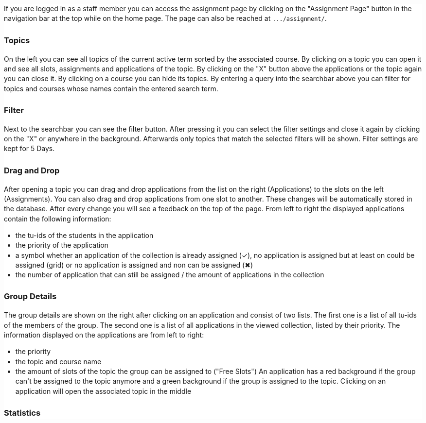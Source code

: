 If you are logged in as a staff member you can access the assignment page by clicking on the "Assignment Page" button in the navigation bar at the top while on the home page.
The page can also be reached at `.../assignment/`.

### Topics

On the left you can see all topics of the current active term sorted by the associated course.
By clicking on a topic you can open it and see all slots, assignments and applications of the topic.
By clicking on the "X" button above the applications or the topic again you can close it.
By clicking on a course you can hide its topics.
By entering a query into the searchbar above you can filter for topics and courses whose names contain the entered search term.

### Filter

Next to the searchbar you can see the filter button.
After pressing it you can select the filter settings and close it again by clicking on the "X" or anywhere in the background.
Afterwards only topics that match the selected filters will be shown.
Filter settings are kept for 5 Days.

### Drag and Drop

After opening a topic you can drag and drop applications from the list on the right (Applications) to the slots on the left (Assignments).
You can also drag and drop applications from one slot to another.
These changes will be automatically stored in the database.
After every change you will see a feedback on the top of the page.
From left to right the displayed applications contain the following information:
- the tu-ids of the students in the application
- the priority of the application 
- a symbol whether an application of the collection is already assigned (✓), no application is assigned but at least on could be assigned (grid) or no application is assigned and non can be assigned (✖)
- the number of application that can still be assigned / the amount of applications in the collection

### Group Details

The group details are shown on the right after clicking on an application and consist of two lists.
The first one is a list of all tu-ids of the members of the group.
The second one is a list of all applications in the viewed collection, listed by their priority.
The information displayed on the applications are from left to right:
- the priority
- the topic and course name
- the amount of slots of the topic the group can be assigned to ("Free Slots")
An application has a red background if the group can't be assigned to the topic anymore and a green background if the group is assigned to the topic.
Clicking on an application will open the associated topic in the middle

### Statistics

